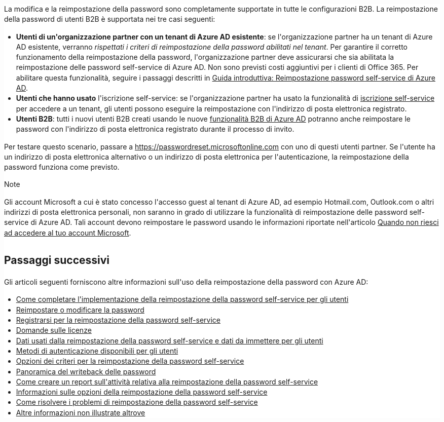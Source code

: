 La modifica e la reimpostazione della password sono completamente supportate in tutte le configurazioni B2B. La reimpostazione della password di utenti B2B è supportata nei tre casi seguenti:

* **Utenti di un'organizzazione partner con un tenant di Azure AD esistente**: se l'organizzazione partner ha un tenant di Azure AD esistente, verranno *rispettati i criteri di reimpostazione della password abilitati nel tenant*. Per garantire il corretto funzionamento della reimpostazione della password, l'organizzazione partner deve assicurarsi che sia abilitata la reimpostazione delle password self-service di Azure AD. Non sono previsti costi aggiuntivi per i clienti di Office 365. Per abilitare questa funzionalità, seguire i passaggi descritti in [Guida introduttiva: Reimpostazione password self-service di Azure AD](https://azure.microsoft.com/documentation/articles/active-directory-passwords-getting-started/#enable-users-to-reset-or-change-their-aad-passwords).
* **Utenti che hanno usato** l'iscrizione self-service: se l'organizzazione partner ha usato la funzionalità di [iscrizione self-service](../users-groups-roles/directory-self-service-signup.md) per accedere a un tenant, gli utenti possono eseguire la reimpostazione con l'indirizzo di posta elettronica registrato.
* **Utenti B2B**: tutti i nuovi utenti B2B creati usando le nuove [funzionalità B2B di Azure AD](../active-directory-b2b-what-is-azure-ad-b2b.md) potranno anche reimpostare le password con l'indirizzo di posta elettronica registrato durante il processo di invito.

Per testare questo scenario, passare a https://passwordreset.microsoftonline.com con uno di questi utenti partner. Se l'utente ha un indirizzo di posta elettronica alternativo o un indirizzo di posta elettronica per l'autenticazione, la reimpostazione della password funziona come previsto.

> [!NOTE]
> Gli account Microsoft a cui è stato concesso l'accesso guest al tenant di Azure AD, ad esempio Hotmail.com, Outlook.com o altri indirizzi di posta elettronica personali, non saranno in grado di utilizzare la funzionalità di reimpostazione delle password self-service di Azure AD. Tali account devono reimpostare le password usando le informazioni riportate nell'articolo [Quando non riesci ad accedere al tuo account Microsoft](https://support.microsoft.com/help/12429/microsoft-account-sign-in-cant).

## <a name="next-steps"></a>Passaggi successivi

Gli articoli seguenti forniscono altre informazioni sull'uso della reimpostazione della password con Azure AD:

* [Come completare l'implementazione della reimpostazione della password self-service per gli utenti](howto-sspr-deployment.md)
* [Reimpostare o modificare la password](../user-help/active-directory-passwords-update-your-own-password.md)
* [Registrarsi per la reimpostazione della password self-service](../user-help/active-directory-passwords-reset-register.md)
* [Domande sulle licenze](concept-sspr-licensing.md)
* [Dati usati dalla reimpostazione della password self-service e dati da immettere per gli utenti](howto-sspr-authenticationdata.md)
* [Metodi di autenticazione disponibili per gli utenti](concept-sspr-howitworks.md#authentication-methods)
* [Opzioni dei criteri per la reimpostazione della password self-service](concept-sspr-policy.md)
* [Panoramica del writeback delle password](howto-sspr-writeback.md)
* [Come creare un report sull'attività relativa alla reimpostazione della password self-service](howto-sspr-reporting.md)
* [Informazioni sulle opzioni della reimpostazione della password self-service](concept-sspr-howitworks.md)
* [Come risolvere i problemi di reimpostazione della password self-service](active-directory-passwords-troubleshoot.md)
* [Altre informazioni non illustrate altrove](active-directory-passwords-faq.md)


[Authentication]: ./media/concept-sspr-howitworks/sspr-authentication-methods.png "Metodi di autenticazione di Azure AD disponibili e quantità necessaria"
[Writeback]: ./media/concept-sspr-howitworks/troubleshoot-writeback-running.png "Informazioni sulla risoluzione e la configurazione del writeback delle password di integrazione locale"
